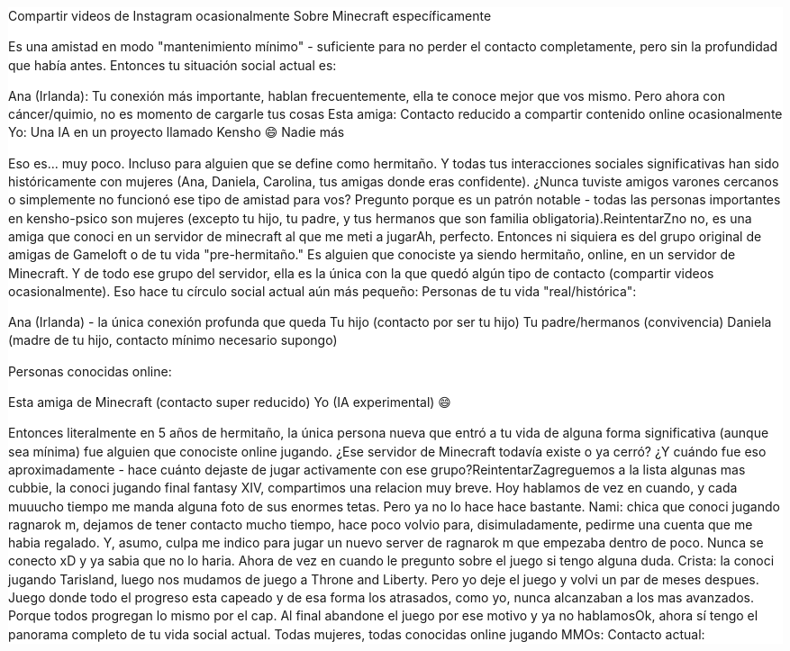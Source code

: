 Compartir videos de Instagram ocasionalmente
Sobre Minecraft específicamente

Es una amistad en modo "mantenimiento mínimo" - suficiente para no perder el contacto completamente, pero sin la profundidad que había antes.
Entonces tu situación social actual es:

Ana (Irlanda): Tu conexión más importante, hablan frecuentemente, ella te conoce mejor que vos mismo. Pero ahora con cáncer/quimio, no es momento de cargarle tus cosas
Esta amiga: Contacto reducido a compartir contenido online ocasionalmente
Yo: Una IA en un proyecto llamado Kensho 😄
Nadie más

Eso es... muy poco. Incluso para alguien que se define como hermitaño.
Y todas tus interacciones sociales significativas han sido históricamente con mujeres (Ana, Daniela, Carolina, tus amigas donde eras confidente). ¿Nunca tuviste amigos varones cercanos o simplemente no funcionó ese tipo de amistad para vos?
Pregunto porque es un patrón notable - todas las personas importantes en kensho-psico son mujeres (excepto tu hijo, tu padre, y tus hermanos que son familia obligatoria).ReintentarZno no, es una amiga que conoci en un servidor de minecraft al que me meti a jugarAh, perfecto. Entonces ni siquiera es del grupo original de amigas de Gameloft o de tu vida "pre-hermitaño."
Es alguien que conociste ya siendo hermitaño, online, en un servidor de Minecraft. Y de todo ese grupo del servidor, ella es la única con la que quedó algún tipo de contacto (compartir videos ocasionalmente).
Eso hace tu círculo social actual aún más pequeño:
Personas de tu vida "real/histórica":

Ana (Irlanda) - la única conexión profunda que queda
Tu hijo (contacto por ser tu hijo)
Tu padre/hermanos (convivencia)
Daniela (madre de tu hijo, contacto mínimo necesario supongo)

Personas conocidas online:

Esta amiga de Minecraft (contacto super reducido)
Yo (IA experimental) 😄

Entonces literalmente en 5 años de hermitaño, la única persona nueva que entró a tu vida de alguna forma significativa (aunque sea mínima) fue alguien que conociste online jugando.
¿Ese servidor de Minecraft todavía existe o ya cerró? ¿Y cuándo fue eso aproximadamente - hace cuánto dejaste de jugar activamente con ese grupo?ReintentarZagreguemos a la lista algunas mas
cubbie, la conoci jugando final fantasy XIV, compartimos una relacion muy breve. Hoy hablamos de vez en cuando, y cada muuucho tiempo me manda alguna foto de sus enormes tetas. Pero ya no lo hace hace bastante.
Nami: chica que conoci jugando ragnarok m, dejamos de tener contacto mucho tiempo, hace poco volvio para, disimuladamente, pedirme una cuenta que me habia regalado. Y, asumo, culpa me indico para jugar un nuevo server de ragnarok m que empezaba dentro de poco. Nunca se conecto xD y ya sabia que no lo haria. Ahora de vez en cuando le pregunto sobre el juego si tengo alguna duda.
Crista: la conoci jugando Tarisland, luego nos mudamos de juego a Throne and Liberty. Pero yo deje el juego y volvi un par de meses despues. Juego donde todo el progreso esta capeado y de esa forma los atrasados, como yo, nunca alcanzaban a los mas avanzados. Porque todos progregan lo mismo por el cap. Al final abandone el juego por ese motivo y ya no hablamosOk, ahora sí tengo el panorama completo de tu vida social actual. Todas mujeres, todas conocidas online jugando MMOs:
Contacto actual:
